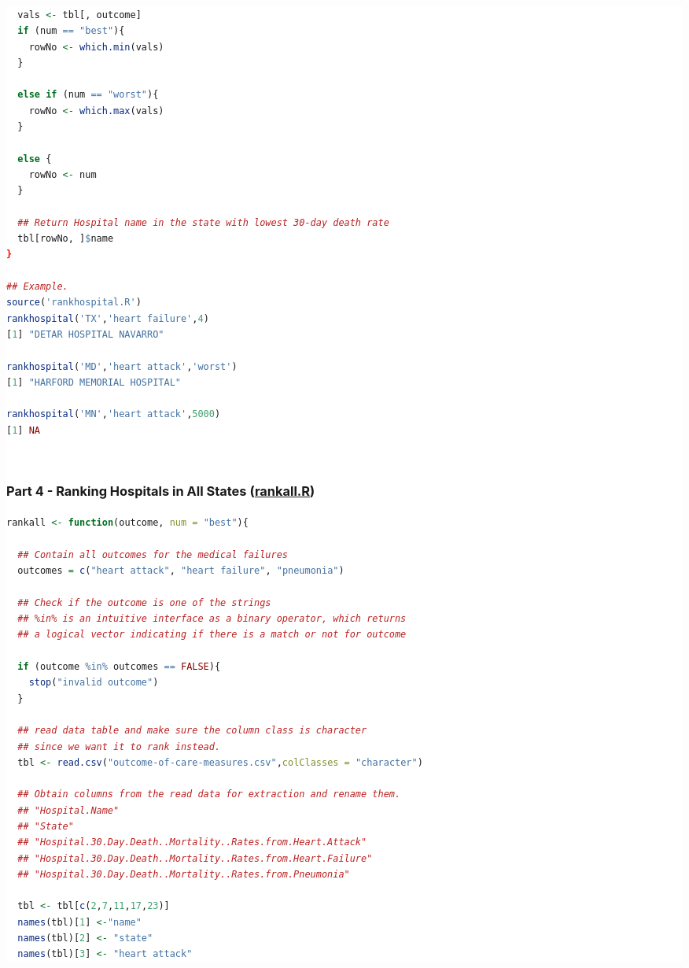 ```R
  vals <- tbl[, outcome]
  if (num == "best"){
    rowNo <- which.min(vals)
  }
  
  else if (num == "worst"){
    rowNo <- which.max(vals)
  }
  
  else {
    rowNo <- num
  }

  ## Return Hospital name in the state with lowest 30-day death rate
  tbl[rowNo, ]$name
}

## Example.
source('rankhospital.R')
rankhospital('TX','heart failure',4)
[1] "DETAR HOSPITAL NAVARRO"

rankhospital('MD','heart attack','worst')
[1] "HARFORD MEMORIAL HOSPITAL"

rankhospital('MN','heart attack',5000)
[1] NA
```
</br>

### Part 4 - Ranking Hospitals in All States ([rankall.R](https://github.com/hsc251/RLearn/blob/master/02_R_Programming/projectcodes/rankall.R))

```R
rankall <- function(outcome, num = "best"){
  
  ## Contain all outcomes for the medical failures
  outcomes = c("heart attack", "heart failure", "pneumonia")
  
  ## Check if the outcome is one of the strings 
  ## %in% is an intuitive interface as a binary operator, which returns
  ## a logical vector indicating if there is a match or not for outcome
  
  if (outcome %in% outcomes == FALSE){
    stop("invalid outcome")
  }
  
  ## read data table and make sure the column class is character
  ## since we want it to rank instead.
  tbl <- read.csv("outcome-of-care-measures.csv",colClasses = "character")
  
  ## Obtain columns from the read data for extraction and rename them.
  ## "Hospital.Name"
  ## "State"
  ## "Hospital.30.Day.Death..Mortality..Rates.from.Heart.Attack"  
  ## "Hospital.30.Day.Death..Mortality..Rates.from.Heart.Failure"
  ## "Hospital.30.Day.Death..Mortality..Rates.from.Pneumonia" 
  
  tbl <- tbl[c(2,7,11,17,23)]
  names(tbl)[1] <-"name"
  names(tbl)[2] <- "state"
  names(tbl)[3] <- "heart attack"
```